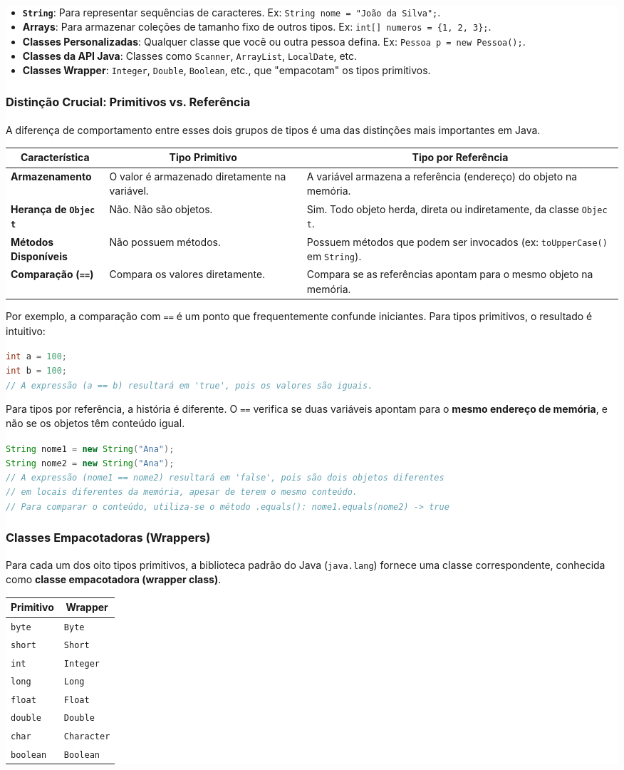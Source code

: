 - **`String`**: Para representar sequências de caracteres. Ex: `String nome = "João da Silva";`.
- **Arrays**: Para armazenar coleções de tamanho fixo de outros tipos. Ex: `int[] numeros = {1, 2, 3};`.
- **Classes Personalizadas**: Qualquer classe que você ou outra pessoa defina. Ex: `Pessoa p = new Pessoa();`.
- **Classes da API Java**: Classes como `Scanner`, `ArrayList`, `LocalDate`, etc.
- **Classes Wrapper**: `Integer`, `Double`, `Boolean`, etc., que "empacotam" os tipos primitivos.

### Distinção Crucial: Primitivos vs. Referência

A diferença de comportamento entre esses dois grupos de tipos é uma das distinções mais importantes em Java.

|Característica|Tipo Primitivo|Tipo por Referência|
|---|---|---|
|**Armazenamento**|O valor é armazenado diretamente na variável.|A variável armazena a referência (endereço) do objeto na memória.|
|**Herança de `Object`**|Não. Não são objetos.|Sim. Todo objeto herda, direta ou indiretamente, da classe `Object`.|
|**Métodos Disponíveis**|Não possuem métodos.|Possuem métodos que podem ser invocados (ex: `toUpperCase()` em `String`).|
|**Comparação (`==`)**|Compara os valores diretamente.|Compara se as referências apontam para o mesmo objeto na memória.|

Por exemplo, a comparação com `==` é um ponto que frequentemente confunde iniciantes. Para tipos primitivos, o resultado é intuitivo:

```java
int a = 100;
int b = 100;
// A expressão (a == b) resultará em 'true', pois os valores são iguais.
```

Para tipos por referência, a história é diferente. O `==` verifica se duas variáveis apontam para o **mesmo endereço de memória**, e não se os objetos têm conteúdo igual.

```java
String nome1 = new String("Ana");
String nome2 = new String("Ana");
// A expressão (nome1 == nome2) resultará em 'false', pois são dois objetos diferentes
// em locais diferentes da memória, apesar de terem o mesmo conteúdo.
// Para comparar o conteúdo, utiliza-se o método .equals(): nome1.equals(nome2) -> true
```

### Classes Empacotadoras (Wrappers)

Para cada um dos oito tipos primitivos, a biblioteca padrão do Java (`java.lang`) fornece uma classe correspondente, conhecida como **classe empacotadora (wrapper class)**.

|Primitivo|Wrapper|
|---|---|
|`byte`|`Byte`|
|`short`|`Short`|
|`int`|`Integer`|
|`long`|`Long`|
|`float`|`Float`|
|`double`|`Double`|
|`char`|`Character`|
|`boolean`|`Boolean`|

